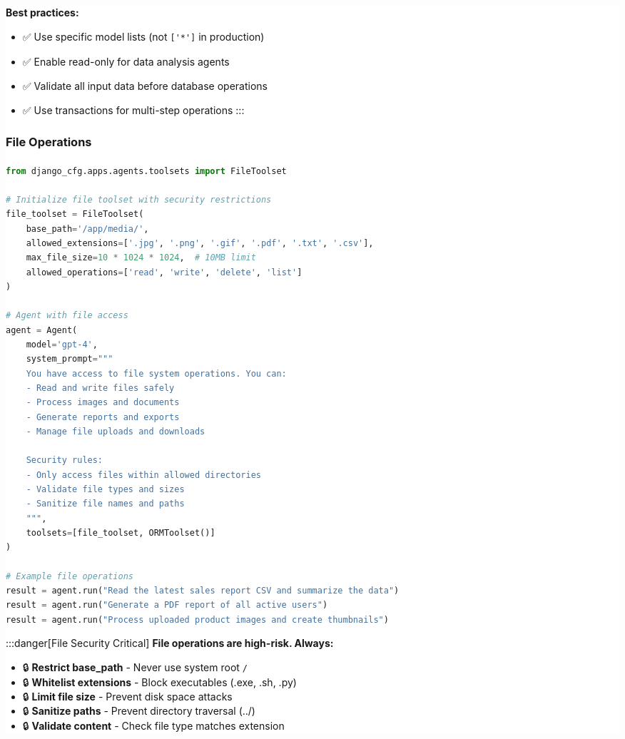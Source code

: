 **Best practices:**
- ✅ Use specific model lists (not `['*']` in production)
- ✅ Enable read-only for data analysis agents
- ✅ Validate all input data before database operations
- ✅ Use transactions for multi-step operations
:::

  </TabItem>
  <TabItem value="file" label="File Toolset">

### File Operations

```python
from django_cfg.apps.agents.toolsets import FileToolset

# Initialize file toolset with security restrictions
file_toolset = FileToolset(
    base_path='/app/media/',
    allowed_extensions=['.jpg', '.png', '.gif', '.pdf', '.txt', '.csv'],
    max_file_size=10 * 1024 * 1024,  # 10MB limit
    allowed_operations=['read', 'write', 'delete', 'list']
)

# Agent with file access
agent = Agent(
    model='gpt-4',
    system_prompt="""
    You have access to file system operations. You can:
    - Read and write files safely
    - Process images and documents
    - Generate reports and exports
    - Manage file uploads and downloads

    Security rules:
    - Only access files within allowed directories
    - Validate file types and sizes
    - Sanitize file names and paths
    """,
    toolsets=[file_toolset, ORMToolset()]
)

# Example file operations
result = agent.run("Read the latest sales report CSV and summarize the data")
result = agent.run("Generate a PDF report of all active users")
result = agent.run("Process uploaded product images and create thumbnails")
```

:::danger[File Security Critical]
**File operations are high-risk. Always:**
- 🔒 **Restrict base_path** - Never use system root `/`
- 🔒 **Whitelist extensions** - Block executables (.exe, .sh, .py)
- 🔒 **Limit file size** - Prevent disk space attacks
- 🔒 **Sanitize paths** - Prevent directory traversal (../)
- 🔒 **Validate content** - Check file type matches extension
